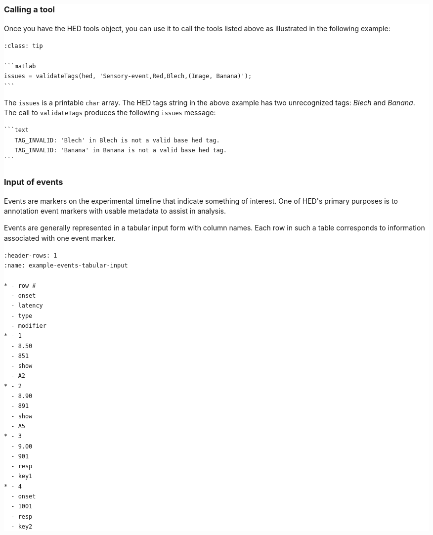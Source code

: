 ### Calling a tool
Once you have the HED tools object, you can use it to call the tools listed above
as illustrated in the following example:

````{admonition} Validate a string containing HED tags.
:class: tip

```matlab
issues = validateTags(hed, 'Sensory-event,Red,Blech,(Image, Banana)');
```
````
The `issues` is a printable `char` array.
The HED tags string in the above example has two unrecognized tags: *Blech* and *Banana*. 
The call to `validateTags` produces the following `issues` message:

````{admonition} Validate a string containing HED tags.
```text
   TAG_INVALID: 'Blech' in Blech is not a valid base hed tag.
   TAG_INVALID: 'Banana' in Banana is not a valid base hed tag.
```
````

### Input of events

Events are markers on the experimental timeline that indicate something of interest.
One of HED's primary purposes is to annotation event markers with usable metadata to assist in analysis.

Events are generally represented in a tabular input form with column names.
Each row in such a table corresponds to information associated with one event marker.

```{list-table} Example events input
:header-rows: 1
:name: example-events-tabular-input

* - row #
  - onset
  - latency
  - type
  - modifier
* - 1
  - 8.50
  - 851
  - show
  - A2
* - 2
  - 8.90
  - 891
  - show
  - A5
* - 3
  - 9.00
  - 901
  - resp
  - key1
* - 4
  - onset
  - 1001
  - resp
  - key2
```
